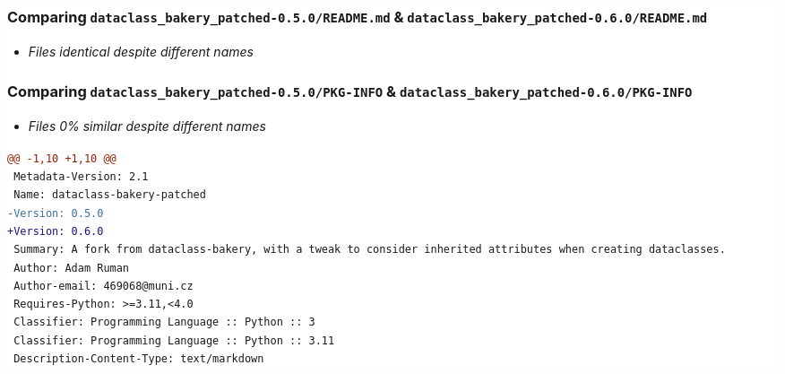 ### Comparing `dataclass_bakery_patched-0.5.0/README.md` & `dataclass_bakery_patched-0.6.0/README.md`

 * *Files identical despite different names*

### Comparing `dataclass_bakery_patched-0.5.0/PKG-INFO` & `dataclass_bakery_patched-0.6.0/PKG-INFO`

 * *Files 0% similar despite different names*

```diff
@@ -1,10 +1,10 @@
 Metadata-Version: 2.1
 Name: dataclass-bakery-patched
-Version: 0.5.0
+Version: 0.6.0
 Summary: A fork from dataclass-bakery, with a tweak to consider inherited attributes when creating dataclasses.
 Author: Adam Ruman
 Author-email: 469068@muni.cz
 Requires-Python: >=3.11,<4.0
 Classifier: Programming Language :: Python :: 3
 Classifier: Programming Language :: Python :: 3.11
 Description-Content-Type: text/markdown
```

